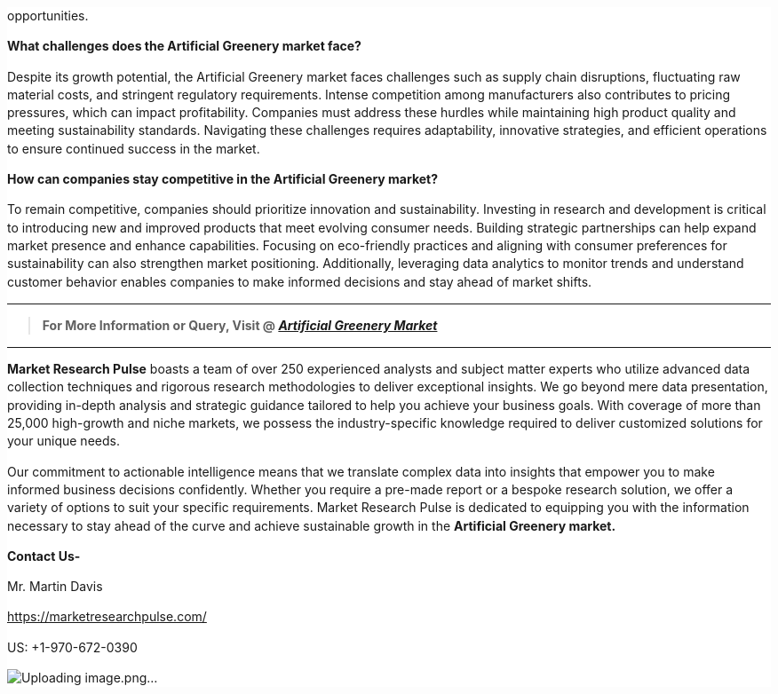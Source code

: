 opportunities.</p><p><strong>What challenges does the Artificial Greenery market face?</strong></p><p>Despite its growth potential, the Artificial Greenery market faces challenges such as supply chain disruptions, fluctuating raw material costs, and stringent regulatory requirements. Intense competition among manufacturers also contributes to pricing pressures, which can impact profitability. Companies must address these hurdles while maintaining high product quality and meeting sustainability standards. Navigating these challenges requires adaptability, innovative strategies, and efficient operations to ensure continued success in the market.</p><p><strong>How can companies stay competitive in the Artificial Greenery market?</strong></p><p>To remain competitive, companies should prioritize innovation and sustainability. Investing in research and development is critical to introducing new and improved products that meet evolving consumer needs. Building strategic partnerships can help expand market presence and enhance capabilities. Focusing on eco-friendly practices and aligning with consumer preferences for sustainability can also strengthen market positioning. Additionally, leveraging data analytics to monitor trends and understand customer behavior enables companies to make informed decisions and stay ahead of market shifts.</p><hr /><blockquote><p><strong>For More Information or Query, Visit @&nbsp;<em><a href="https://marketresearchpulse.com/report/99166/artificial-greenery-market?utm_source=Linkedin&utm_medium=861">Artificial Greenery Market</a></em></strong></p></blockquote><hr /><p><strong>Market Research Pulse</strong> boasts a team of over 250 experienced analysts and subject matter experts who utilize advanced data collection techniques and rigorous research methodologies to deliver exceptional insights. We go beyond mere data presentation, providing in-depth analysis and strategic guidance tailored to help you achieve your business goals. With coverage of more than 25,000 high-growth and niche markets, we possess the industry-specific knowledge required to deliver customized solutions for your unique needs.</p><p>Our commitment to actionable intelligence means that we translate complex data into insights that empower you to make informed business decisions confidently. Whether you require a pre-made report or a bespoke research solution, we offer a variety of options to suit your specific requirements. Market Research Pulse is dedicated to equipping you with the information necessary to stay ahead of the curve and achieve sustainable growth in the <strong>Artificial Greenery market.</strong></p><p><strong>Contact Us-</strong></p><p>Mr. Martin Davis</p><p>https://marketresearchpulse.com/</p><p>US: +1-970-672-0390</p>
![Uploading image.png…]()
